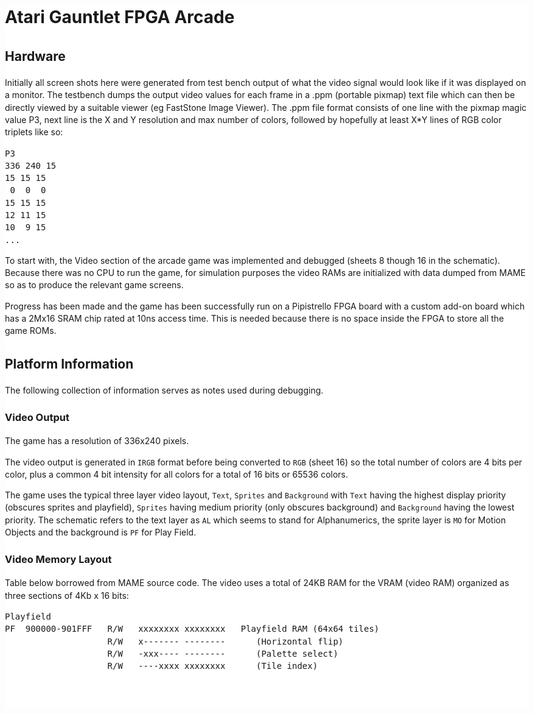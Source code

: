 # Atari Gauntlet FPGA Arcade

## Hardware
Initially all screen shots here were generated from test bench output of what the video signal would look like if it was displayed on a monitor. The testbench dumps the output video values for each frame in a .ppm (portable pixmap) text file which can then be directly viewed by a suitable viewer (eg FastStone Image Viewer). The .ppm file format consists of one line with the pixmap magic value P3, next line is the X and Y resolution and max number of colors, followed by hopefully at least X*Y lines of RGB color triplets like so:  

<pre>
P3
336 240 15
15 15 15
 0  0  0
15 15 15
12 11 15
10  9 15
...  
</pre>
To start with, the Video section of the arcade game was implemented and debugged (sheets 8 though 16 in the schematic). Because there was no CPU to run the game, for simulation purposes the video RAMs are initialized with data dumped from MAME so as to produce the relevant game screens.

Progress has been made and the game has been successfully run on a Pipistrello FPGA board with a custom add-on board which has a 2Mx16 SRAM chip rated at 10ns access time. This is needed because there is no space inside the FPGA to store all the game ROMs.

## Platform Information

The following collection of information serves as notes used during debugging.  

### Video Output

The game has a resolution of 336x240 pixels.

The video output is generated in `IRGB` format before being converted to `RGB` (sheet 16) so the total number of colors are 4 bits per color, plus a common 4 bit intensity for all colors for a total of 16 bits or 65536 colors.

The game uses the typical three layer video layout, `Text`, `Sprites` and `Background` with `Text` having the highest display priority (obscures sprites and playfield), `Sprites` having medium priority (only obscures background) and `Background` having the lowest priority. The schematic refers to the text layer as `AL` which seems to stand for Alphanumerics, the sprite layer is `MO` for Motion Objects and the background is `PF` for Play Field.

### Video Memory Layout

Table below borrowed from MAME source code. The video uses a total of 24KB RAM for the VRAM (video RAM) organized as three sections of 4Kb x 16 bits:
<pre>
Playfield
PF  900000-901FFF   R/W   xxxxxxxx xxxxxxxx   Playfield RAM (64x64 tiles)
                    R/W   x------- --------      (Horizontal flip)
                    R/W   -xxx---- --------      (Palette select)
                    R/W   ----xxxx xxxxxxxx      (Tile index)  
